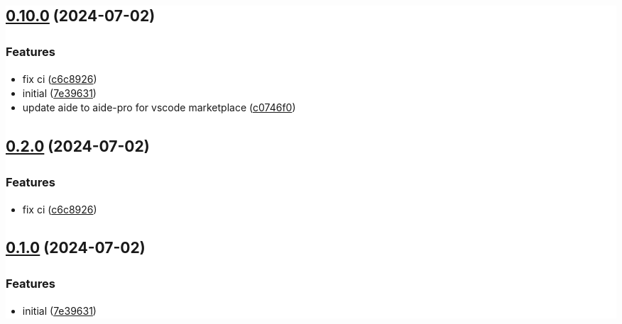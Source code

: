 ## [0.10.0](https://github.com/nicepkg/aide/compare/aide-v0.9.0...aide-v0.10.0) (2024-07-02)


### Features

* fix ci ([c6c8926](https://github.com/nicepkg/aide/commit/c6c892643b66593f1be76daf7c918e4104ad053a))
* initial ([7e39631](https://github.com/nicepkg/aide/commit/7e3963130c10505f6749b80adccbf2c3af70579c))
* update aide to aide-pro for vscode marketplace ([c0746f0](https://github.com/nicepkg/aide/commit/c0746f0dae9ea60c9b049b0ad242b492369dfab5))

## [0.2.0](https://github.com/nicepkg/aide/compare/aide-v0.1.0...aide-v0.2.0) (2024-07-02)


### Features

* fix ci ([c6c8926](https://github.com/nicepkg/aide/commit/c6c892643b66593f1be76daf7c918e4104ad053a))

## [0.1.0](https://github.com/nicepkg/aide/compare/aide-v0.0.1...aide-v0.1.0) (2024-07-02)


### Features

* initial ([7e39631](https://github.com/nicepkg/aide/commit/7e3963130c10505f6749b80adccbf2c3af70579c))
